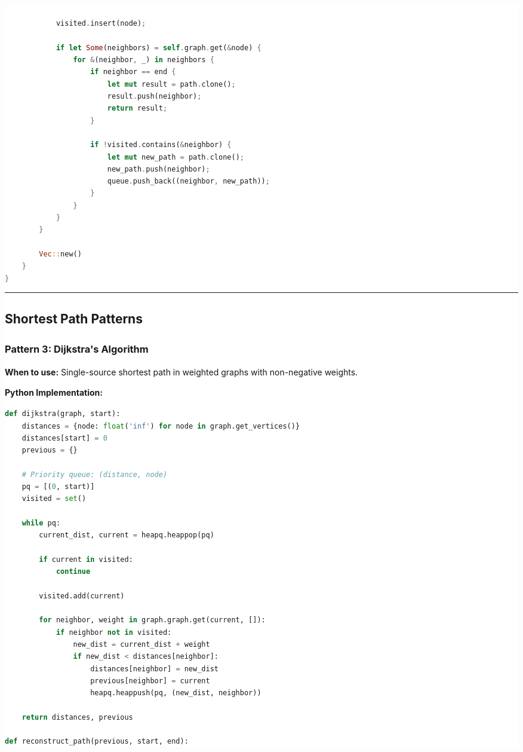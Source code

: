 ```rust
            
            visited.insert(node);
            
            if let Some(neighbors) = self.graph.get(&node) {
                for &(neighbor, _) in neighbors {
                    if neighbor == end {
                        let mut result = path.clone();
                        result.push(neighbor);
                        return result;
                    }
                    
                    if !visited.contains(&neighbor) {
                        let mut new_path = path.clone();
                        new_path.push(neighbor);
                        queue.push_back((neighbor, new_path));
                    }
                }
            }
        }
        
        Vec::new()
    }
}
```

---

## Shortest Path Patterns

### Pattern 3: Dijkstra's Algorithm

**When to use:** Single-source shortest path in weighted graphs with non-negative weights.

**Python Implementation:**
```python
def dijkstra(graph, start):
    distances = {node: float('inf') for node in graph.get_vertices()}
    distances[start] = 0
    previous = {}
    
    # Priority queue: (distance, node)
    pq = [(0, start)]
    visited = set()
    
    while pq:
        current_dist, current = heapq.heappop(pq)
        
        if current in visited:
            continue
        
        visited.add(current)
        
        for neighbor, weight in graph.graph.get(current, []):
            if neighbor not in visited:
                new_dist = current_dist + weight
                if new_dist < distances[neighbor]:
                    distances[neighbor] = new_dist
                    previous[neighbor] = current
                    heapq.heappush(pq, (new_dist, neighbor))
    
    return distances, previous

def reconstruct_path(previous, start, end):
```